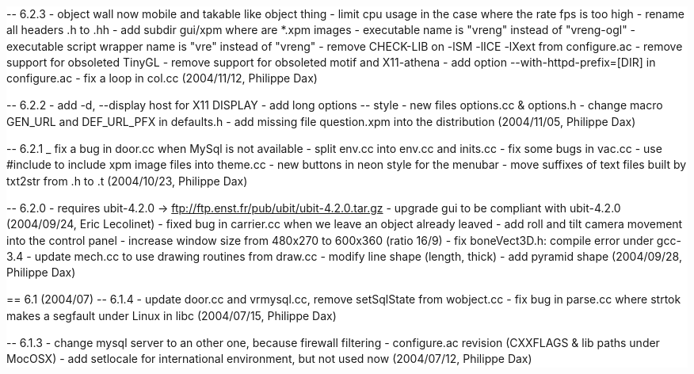 -- 6.2.3
	- object wall now mobile and takable like object thing
	- limit cpu usage in the case where the rate fps is too high
	- rename all headers .h to .hh
	- add subdir gui/xpm where are *.xpm images
	- executable name is "vreng" instead of "vreng-ogl"
	- executable script wrapper name is "vre" instead of "vreng"
	- remove CHECK-LIB on -lSM -lICE -lXext from configure.ac
	- remove support for obsoleted TinyGL
	- remove support for obsoleted motif and X11-athena
	- add option --with-httpd-prefix=[DIR] in configure.ac
	- fix a loop in col.cc
	(2004/11/12, Philippe Dax)

-- 6.2.2
	- add -d, --display host for X11 DISPLAY
	- add long options -- style
	- new files options.cc & options.h
	- change macro GEN_URL and DEF_URL_PFX in defaults.h
	- add missing file question.xpm into the distribution
	(2004/11/05, Philippe Dax)

-- 6.2.1
	_ fix a bug in door.cc when MySql is not available
	- split env.cc into env.cc and inits.cc
	- fix some bugs in vac.cc
	- use #include to include xpm image files into theme.cc 
	- new buttons in neon style for the menubar
	- move suffixes of text files built by txt2str from .h to .t
	(2004/10/23, Philippe Dax)

-- 6.2.0
	- requires ubit-4.2.0 -> ftp://ftp.enst.fr/pub/ubit/ubit-4.2.0.tar.gz
	- upgrade gui to be compliant with ubit-4.2.0
	(2004/09/24, Eric Lecolinet)
	- fixed bug in carrier.cc when we leave an object already leaved
	- add roll and tilt camera movement into the control panel
	- increase window size from 480x270 to 600x360 (ratio 16/9)
	- fix boneVect3D.h: compile error under gcc-3.4
	- update mech.cc to use drawing routines from draw.cc
	- modify line shape (length, thick)
	- add pyramid shape
	(2004/09/28, Philippe Dax)

== 6.1 (2004/07)
-- 6.1.4
	- update door.cc and vrmysql.cc, remove setSqlState from wobject.cc
	- fix bug in parse.cc where strtok makes a segfault under Linux in libc
	(2004/07/15, Philippe Dax)

-- 6.1.3
	- change mysql server to an other one, because firewall filtering
	- configure.ac revision (CXXFLAGS & lib paths under MocOSX)
	- add setlocale for international environment, but not used now
	(2004/07/12, Philippe Dax)
